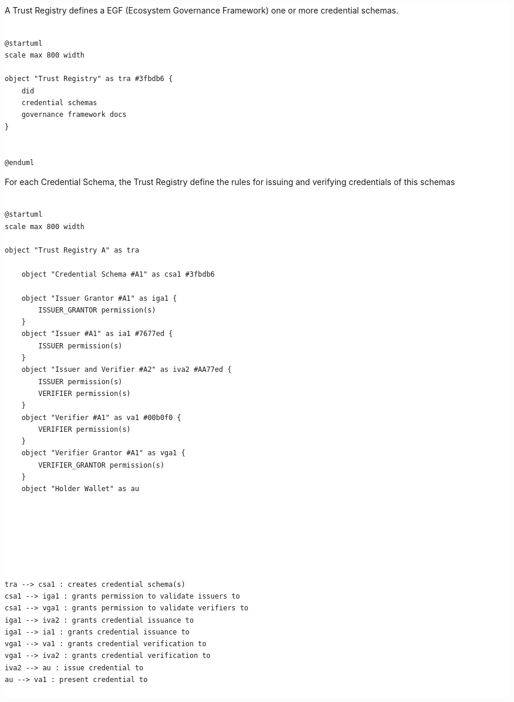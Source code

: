 A Trust Registry defines a EGF (Ecosystem Governance Framework) one or more credential schemas.

```plantuml

@startuml
scale max 800 width
 
object "Trust Registry" as tra #3fbdb6 {
    did
    credential schemas
    governance framework docs
}


@enduml

```

For each Credential Schema, the Trust Registry define the rules for issuing and verifying credentials of this schemas

```plantuml

@startuml
scale max 800 width

object "Trust Registry A" as tra 

    object "Credential Schema #A1" as csa1 #3fbdb6

    object "Issuer Grantor #A1" as iga1 {
        ISSUER_GRANTOR permission(s)
    }
    object "Issuer #A1" as ia1 #7677ed {
        ISSUER permission(s)
    }
    object "Issuer and Verifier #A2" as iva2 #AA77ed {
        ISSUER permission(s)
        VERIFIER permission(s)
    }
    object "Verifier #A1" as va1 #00b0f0 {
        VERIFIER permission(s)
    }
    object "Verifier Grantor #A1" as vga1 {
        VERIFIER_GRANTOR permission(s)
    }
    object "Holder Wallet" as au







tra --> csa1 : creates credential schema(s)
csa1 --> iga1 : grants permission to validate issuers to
csa1 --> vga1 : grants permission to validate verifiers to
iga1 --> iva2 : grants credential issuance to
iga1 --> ia1 : grants credential issuance to
vga1 --> va1 : grants credential verification to
vga1 --> iva2 : grants credential verification to
iva2 --> au : issue credential to
au --> va1 : present credential to


```